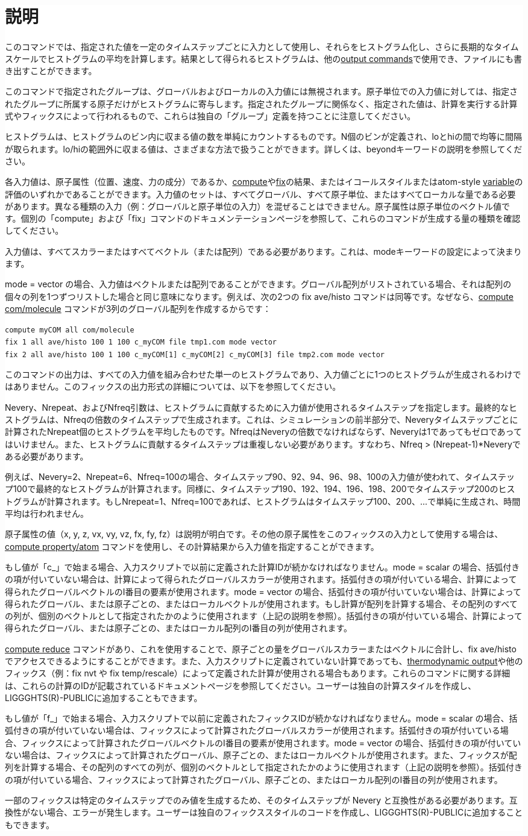# 説明
このコマンドでは、指定された値を一定のタイムステップごとに入力として使用し、それらをヒストグラム化し、さらに長期的なタイムスケールでヒストグラムの平均を計算します。結果として得られるヒストグラムは、他の[output commands]()で使用でき、ファイルにも書き出すことができます。

このコマンドで指定されたグループは、グローバルおよびローカルの入力値には無視されます。原子単位での入力値に対しては、指定されたグループに所属する原子だけがヒストグラムに寄与します。指定されたグループに関係なく、指定された値は、計算を実行する計算式やフィックスによって行われるもので、これらは独自の「グループ」定義を持つことに注意してください。

ヒストグラムは、ヒストグラムのビン内に収まる値の数を単純にカウントするものです。N個のビンが定義され、loとhiの間で均等に間隔が取られます。lo/hiの範囲外に収まる値は、さまざまな方法で扱うことができます。詳しくは、beyondキーワードの説明を参照してください。

各入力値は、原子属性（位置、速度、力の成分）であるか、[compute]()や[fix]()の結果、またはイコールスタイルまたはatom-style [variable]()の評価のいずれかであることができます。入力値のセットは、すべてグローバル、すべて原子単位、またはすべてローカルな量である必要があります。異なる種類の入力（例：グローバルと原子単位の入力）を混ぜることはできません。原子属性は原子単位のベクトル値です。個別の「compute」および「fix」コマンドのドキュメンテーションページを参照して、これらのコマンドが生成する量の種類を確認してください。

入力値は、すべてスカラーまたはすべてベクトル（または配列）である必要があります。これは、modeキーワードの設定によって決まります。

mode = vector の場合、入力値はベクトルまたは配列であることができます。グローバル配列がリストされている場合、それは配列の個々の列を1つずつリストした場合と同じ意味になります。例えば、次の2つの fix ave/histo コマンドは同等です。なぜなら、[compute com/molecule]() コマンドが3列のグローバル配列を作成するからです：
```
compute myCOM all com/molecule
fix 1 all ave/histo 100 1 100 c_myCOM file tmp1.com mode vector
fix 2 all ave/histo 100 1 100 c_myCOM[1] c_myCOM[2] c_myCOM[3] file tmp2.com mode vector
```

このコマンドの出力は、すべての入力値を組み合わせた単一のヒストグラムであり、入力値ごとに1つのヒストグラムが生成されるわけではありません。このフィックスの出力形式の詳細については、以下を参照してください。

Nevery、Nrepeat、およびNfreq引数は、ヒストグラムに貢献するために入力値が使用されるタイムステップを指定します。最終的なヒストグラムは、Nfreqの倍数のタイムステップで生成されます。これは、シミュレーションの前半部分で、Neveryタイムステップごとに計算されたNrepeat個のヒストグラムを平均したものです。NfreqはNeveryの倍数でなければならず、Neveryは1であってもゼロであってはいけません。また、ヒストグラムに貢献するタイムステップは重複しない必要があります。すなわち、Nfreq > (Nrepeat-1)*Neveryである必要があります。

例えば、Nevery=2、Nrepeat=6、Nfreq=100の場合、タイムステップ90、92、94、96、98、100の入力値が使われて、タイムステップ100で最終的なヒストグラムが計算されます。同様に、タイムステップ190、192、194、196、198、200でタイムステップ200のヒストグラムが計算されます。もしNrepeat=1、Nfreq=100であれば、ヒストグラムはタイムステップ100、200、...で単純に生成され、時間平均は行われません。

原子属性の値（x, y, z, vx, vy, vz, fx, fy, fz）は説明が明白です。その他の原子属性をこのフィックスの入力として使用する場合は、[compute property/atom]() コマンドを使用し、その計算結果から入力値を指定することができます。

もし値が「c_」で始まる場合、入力スクリプトで以前に定義された計算IDが続かなければなりません。mode = scalar の場合、括弧付きの項が付いていない場合は、計算によって得られたグローバルスカラーが使用されます。括弧付きの項が付いている場合、計算によって得られたグローバルベクトルのI番目の要素が使用されます。mode = vector の場合、括弧付きの項が付いていない場合は、計算によって得られたグローバル、または原子ごとの、またはローカルベクトルが使用されます。もし計算が配列を計算する場合、その配列のすべての列が、個別のベクトルとして指定されたかのように使用されます（上記の説明を参照）。括弧付きの項が付いている場合、計算によって得られたグローバル、または原子ごとの、またはローカル配列のI番目の列が使用されます。

[compute reduce]() コマンドがあり、これを使用することで、原子ごとの量をグローバルスカラーまたはベクトルに合計し、fix ave/histo でアクセスできるようにすることができます。また、入力スクリプトに定義されていない計算であっても、[thermodynamic output]()や他のフィックス（例：fix nvt や fix temp/rescale）によって定義された計算が使用される場合もあります。これらのコマンドに関する詳細は、これらの計算のIDが記載されているドキュメントページを参照してください。ユーザーは独自の計算スタイルを作成し、LIGGGHTS(R)-PUBLICに追加することもできます。

もし値が「f_」で始まる場合、入力スクリプトで以前に定義されたフィックスIDが続かなければなりません。mode = scalar の場合、括弧付きの項が付いていない場合は、フィックスによって計算されたグローバルスカラーが使用されます。括弧付きの項が付いている場合、フィックスによって計算されたグローバルベクトルのI番目の要素が使用されます。mode = vector の場合、括弧付きの項が付いていない場合は、フィックスによって計算されたグローバル、原子ごとの、またはローカルベクトルが使用されます。また、フィックスが配列を計算する場合、その配列のすべての列が、個別のベクトルとして指定されたかのように使用されます（上記の説明を参照）。括弧付きの項が付いている場合、フィックスによって計算されたグローバル、原子ごとの、またはローカル配列のI番目の列が使用されます。

一部のフィックスは特定のタイムステップでのみ値を生成するため、そのタイムステップが Nevery と互換性がある必要があります。互換性がない場合、エラーが発生します。ユーザーは独自のフィックススタイルのコードを作成し、LIGGGHTS(R)-PUBLICに追加することもできます。
